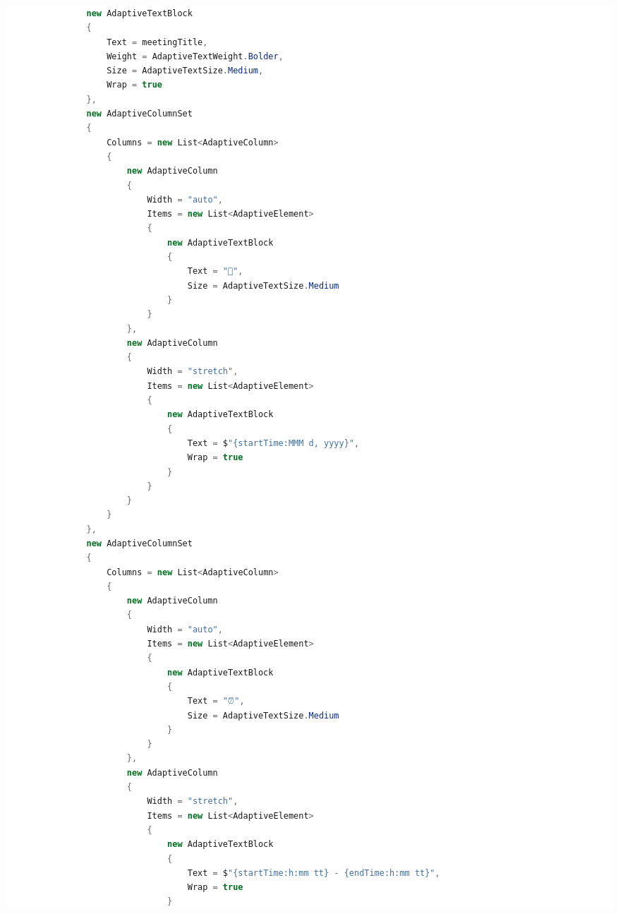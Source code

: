 ```csharp
                new AdaptiveTextBlock
                {
                    Text = meetingTitle,
                    Weight = AdaptiveTextWeight.Bolder,
                    Size = AdaptiveTextSize.Medium,
                    Wrap = true
                },
                new AdaptiveColumnSet
                {
                    Columns = new List<AdaptiveColumn>
                    {
                        new AdaptiveColumn
                        {
                            Width = "auto",
                            Items = new List<AdaptiveElement>
                            {
                                new AdaptiveTextBlock
                                {
                                    Text = "📅",
                                    Size = AdaptiveTextSize.Medium
                                }
                            }
                        },
                        new AdaptiveColumn
                        {
                            Width = "stretch",
                            Items = new List<AdaptiveElement>
                            {
                                new AdaptiveTextBlock
                                {
                                    Text = $"{startTime:MMM d, yyyy}",
                                    Wrap = true
                                }
                            }
                        }
                    }
                },
                new AdaptiveColumnSet
                {
                    Columns = new List<AdaptiveColumn>
                    {
                        new AdaptiveColumn
                        {
                            Width = "auto",
                            Items = new List<AdaptiveElement>
                            {
                                new AdaptiveTextBlock
                                {
                                    Text = "⏰",
                                    Size = AdaptiveTextSize.Medium
                                }
                            }
                        },
                        new AdaptiveColumn
                        {
                            Width = "stretch",
                            Items = new List<AdaptiveElement>
                            {
                                new AdaptiveTextBlock
                                {
                                    Text = $"{startTime:h:mm tt} - {endTime:h:mm tt}",
                                    Wrap = true
                                }
```